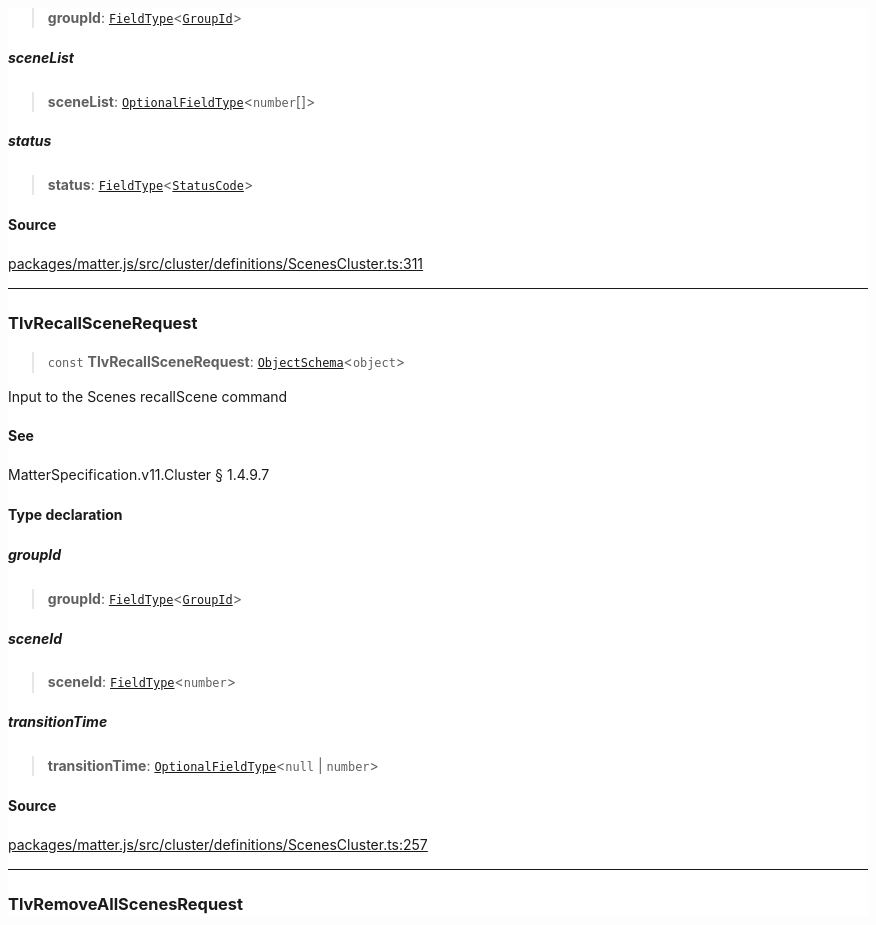 > **groupId**: [`FieldType`](../../../../tlv/export/interfaces/FieldType.md)\<[`GroupId`](../../../../datatype/export/README.md#groupid)\>

##### sceneList

> **sceneList**: [`OptionalFieldType`](../../../../tlv/export/interfaces/OptionalFieldType.md)\<`number`[]\>

##### status

> **status**: [`FieldType`](../../../../tlv/export/interfaces/FieldType.md)\<[`StatusCode`](../../../../protocol/interaction/export/enumerations/StatusCode.md)\>

#### Source

[packages/matter.js/src/cluster/definitions/ScenesCluster.ts:311](https://github.com/project-chip/matter.js/blob/7a8cbb56b87d4ccf34bec5a9a95ab40a1711324f/packages/matter.js/src/cluster/definitions/ScenesCluster.ts#L311)

***

### TlvRecallSceneRequest

> `const` **TlvRecallSceneRequest**: [`ObjectSchema`](../../../../tlv/export/classes/ObjectSchema.md)\<`object`\>

Input to the Scenes recallScene command

#### See

MatterSpecification.v11.Cluster § 1.4.9.7

#### Type declaration

##### groupId

> **groupId**: [`FieldType`](../../../../tlv/export/interfaces/FieldType.md)\<[`GroupId`](../../../../datatype/export/README.md#groupid)\>

##### sceneId

> **sceneId**: [`FieldType`](../../../../tlv/export/interfaces/FieldType.md)\<`number`\>

##### transitionTime

> **transitionTime**: [`OptionalFieldType`](../../../../tlv/export/interfaces/OptionalFieldType.md)\<`null` \| `number`\>

#### Source

[packages/matter.js/src/cluster/definitions/ScenesCluster.ts:257](https://github.com/project-chip/matter.js/blob/7a8cbb56b87d4ccf34bec5a9a95ab40a1711324f/packages/matter.js/src/cluster/definitions/ScenesCluster.ts#L257)

***

### TlvRemoveAllScenesRequest
